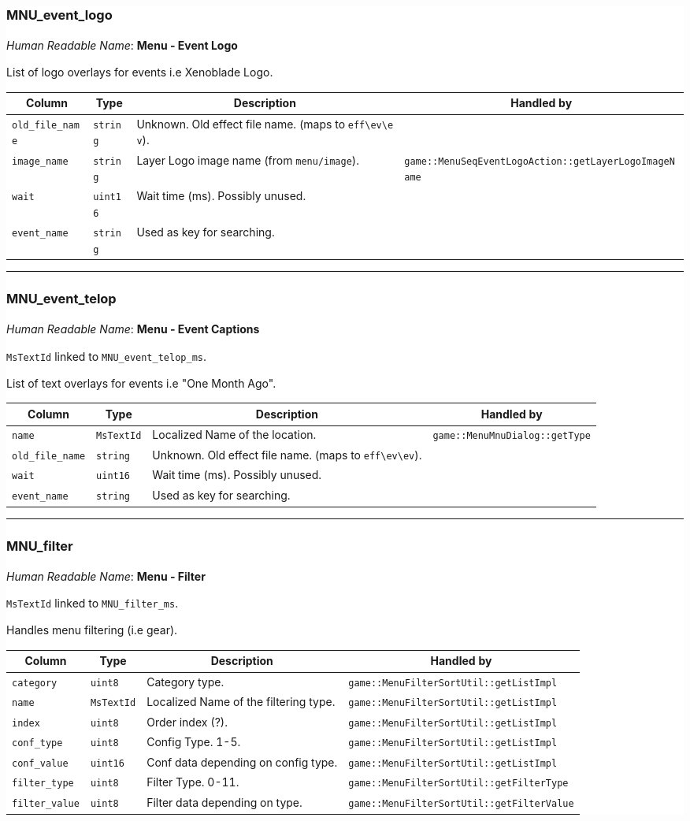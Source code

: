
### MNU_event_logo

*Human Readable Name*: **Menu - Event Logo**

List of logo overlays for events i.e Xenoblade Logo.

| Column           | Type      | Description                          | Handled by |
|------------------|-----------|--------------------------------------|------------|
| `old_file_name`  | `string`  | Unknown. Old effect file name. (maps to `eff\ev\ev`). |  |
| `image_name`     | `string`  | Layer Logo image name (from `menu/image`). | `game::MenuSeqEventLogoAction::getLayerLogoImageName` |
| `wait`           | `uint16`  | Wait time (ms). Possibly unused.     | |
| `event_name`     | `string`  | Used as key for searching.   | |

---

### MNU_event_telop

*Human Readable Name*: **Menu - Event Captions**

`MsTextId` linked to `MNU_event_telop_ms`.

List of text overlays for events i.e "One Month Ago".

| Column           | Type      | Description                          | Handled by |
|------------------|-----------|--------------------------------------|------------|
| `name`           | `MsTextId`| Localized Name of the location. | `game::MenuMnuDialog::getType` |
| `old_file_name`  | `string`  | Unknown. Old effect file name. (maps to `eff\ev\ev`). |  |
| `wait`           | `uint16`  | Wait time (ms). Possibly unused.     | |
| `event_name`     | `string`  | Used as key for searching.   | |

---


### MNU_filter

*Human Readable Name*: **Menu - Filter**

`MsTextId` linked to `MNU_filter_ms`.

Handles menu filtering (i.e gear). 


| Column          | Type      | Description                          | Handled by |
|-----------------|-----------|--------------------------------------|------------|
| `category`      | `uint8`   | Category type.                       | `game::MenuFilterSortUtil::getListImpl` |
| `name`          | `MsTextId`| Localized Name of the filtering type.| `game::MenuFilterSortUtil::getListImpl` |
| `index`         | `uint8`   | Order index (?).                     | `game::MenuFilterSortUtil::getListImpl` |
| `conf_type`     | `uint8`   | Config Type. 1-5.                    | `game::MenuFilterSortUtil::getListImpl` |
| `conf_value`    | `uint16`  | Conf data depending on config type.  | `game::MenuFilterSortUtil::getListImpl` |
| `filter_type`   | `uint8`   | Filter Type. 0-11.                   | `game::MenuFilterSortUtil::getFilterType` |
| `filter_value`  | `uint8`   | Filter data depending on type.       | `game::MenuFilterSortUtil::getFilterValue` |
     